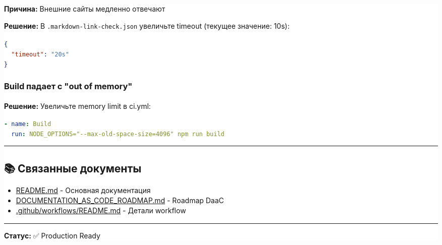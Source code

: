 **Причина:** Внешние сайты медленно отвечают

**Решение:** В `.markdown-link-check.json` увеличьте timeout (текущее значение: 10s):

```json
{
  "timeout": "20s"
}
```

### Build падает с "out of memory"

**Решение:** Увеличьте memory limit в ci.yml:

```yaml
- name: Build
  run: NODE_OPTIONS="--max-old-space-size=4096" npm run build
```

---

## 📚 Связанные документы

- [README.md](../README.md) - Основная документация
- [DOCUMENTATION_AS_CODE_ROADMAP.md](./DOCUMENTATION_AS_CODE_ROADMAP.md) - Roadmap DaaC
- [.github/workflows/README.md](../.github/workflows/README.md) - Детали workflow

---

**Статус:** ✅ Production Ready
